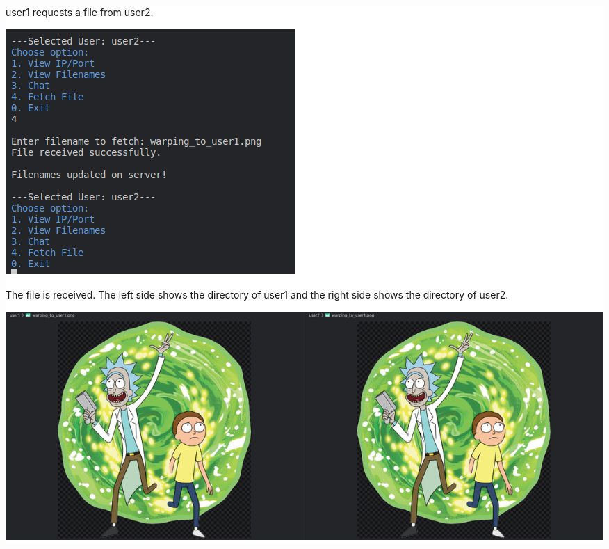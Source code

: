 user1 requests a file from user2.

![user1 requests file from user2](screenshots/21.png)

The file is received. The left side shows the directory of user1 and the right side shows the directory of user2.

![File is received. left side shows directory of user1 and the right side shows the directory of user2](screenshots/23.png)
